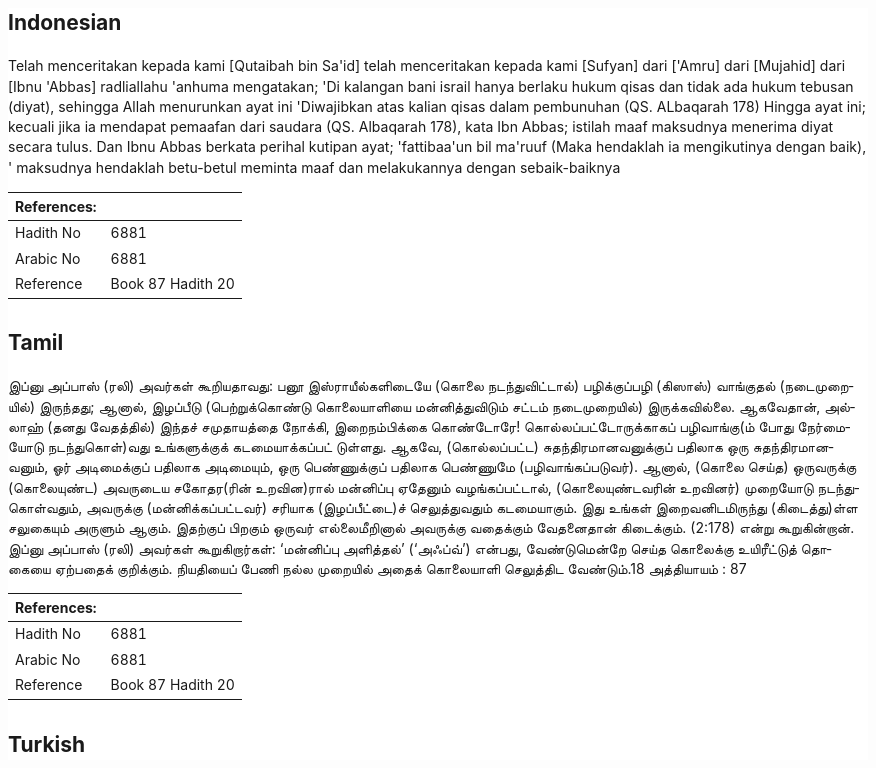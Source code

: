 ## Indonesian


<div dir="ltr" lang="id" style={{fontSize:'larger',backgroundColor:'#f8f9fa',padding:20}}>
Telah menceritakan kepada kami [Qutaibah bin Sa'id] telah menceritakan kepada kami [Sufyan] dari ['Amru] dari [Mujahid] dari [Ibnu 'Abbas] radliallahu 'anhuma mengatakan; 'Di kalangan bani israil hanya berlaku hukum qisas dan tidak ada hukum tebusan (diyat), sehingga Allah menurunkan ayat ini 'Diwajibkan atas kalian qisas dalam pembunuhan (QS. ALbaqarah 178) Hingga ayat ini; kecuali jika ia mendapat pemaafan dari saudara (QS. Albaqarah 178), kata Ibn Abbas; istilah maaf maksudnya menerima diyat secara tulus. Dan Ibnu Abbas berkata perihal kutipan ayat; 'fattibaa'un bil ma'ruuf (Maka hendaklah ia mengikutinya dengan baik), ' maksudnya hendaklah betu-betul meminta maaf dan melakukannya dengan sebaik-baiknya
</div>
<div style={{backgroundColor:'#f8f9fa',padding:20, marginBottom: 10}}><table> <thead> <tr> <th>References:</th> <th></th> </tr> </thead> <tbody><tr><td>Hadith No</td><td>6881</td></tr><tr><td>Arabic No</td><td>6881</td></tr><tr><td>Reference</td><td>Book 87 Hadith 20</td></tr></tbody></table></div>

## Tamil


<div dir="ltr" lang="ta" style={{fontSize:'larger',backgroundColor:'#f8f9fa',padding:20}}>
இப்னு அப்பாஸ் (ரலி) அவர்கள் கூறியதாவது: பனூ இஸ்ராயீல்களிடையே (கொலை நடந்துவிட்டால்) பழிக்குப்பழி (கிஸாஸ்) வாங்குதல் (நடைமுறையில்) இருந்தது; ஆனால், இழப்பீடு (பெற்றுக்கொண்டு கொலையாளியை மன்னித்துவிடும் சட்டம் நடைமுறையில்) இருக்கவில்லை. ஆகவேதான், அல்லாஹ் (தனது வேதத்தில்) இந்தச் சமுதாயத்தை நோக்கி, இறைநம்பிக்கை கொண்டோரே! கொல்லப்பட்டோருக்காகப் பழிவாங்கு(ம் போது நேர்மையோடு நடந்துகொள்)வது உங்களுக்குக் கடமையாக்கப்பட் டுள்ளது. ஆகவே, (கொல்லப்பட்ட) சுதந்திரமானவனுக்குப் பதிலாக ஒரு சுதந்திரமானவனும், ஓர் அடிமைக்குப் பதிலாக அடிமையும், ஒரு பெண்ணுக்குப் பதிலாக பெண்ணுமே (பழிவாங்கப்படுவர்). ஆனால், (கொலை செய்த) ஒருவருக்கு (கொலையுண்ட) அவருடைய சகோதர(ரின் உறவின)ரால் மன்னிப்பு ஏதேனும் வழங்கப்பட்டால், (கொலையுண்டவரின் உறவினர்) முறையோடு நடந்துகொள்வதும், அவருக்கு (மன்னிக்கப்பட்டவர்) சரியாக (இழப்பீட்டை)ச் செலுத்துவதும் கடமையாகும். இது உங்கள் இறைவனிடமிருந்து (கிடைத்து)ள்ள சலுகையும் அருளும் ஆகும். இதற்குப் பிறகும் ஒருவர் எல்லைமீறினால் அவருக்கு வதைக்கும் வேதனைதான் கிடைக்கும். (2:178) என்று கூறுகின்றான். இப்னு அப்பாஸ் (ரலி) அவர்கள் கூறுகிறார்கள்: ‘மன்னிப்பு அளித்தல்’ (‘அஃப்வ்’) என்பது, வேண்டுமென்றே செய்த கொலைக்கு உயிரீட்டுத் தொகையை ஏற்பதைக் குறிக்கும். நியதியைப் பேணி நல்ல முறையில் அதைக் கொலையாளி செலுத்திட வேண்டும்.18 அத்தியாயம் : 87
</div>
<div style={{backgroundColor:'#f8f9fa',padding:20, marginBottom: 10}}><table> <thead> <tr> <th>References:</th> <th></th> </tr> </thead> <tbody><tr><td>Hadith No</td><td>6881</td></tr><tr><td>Arabic No</td><td>6881</td></tr><tr><td>Reference</td><td>Book 87 Hadith 20</td></tr></tbody></table></div>

## Turkish


<div dir="ltr" lang="tr" style={{fontSize:'larger',backgroundColor:'#f8f9fa',padding:20}}>